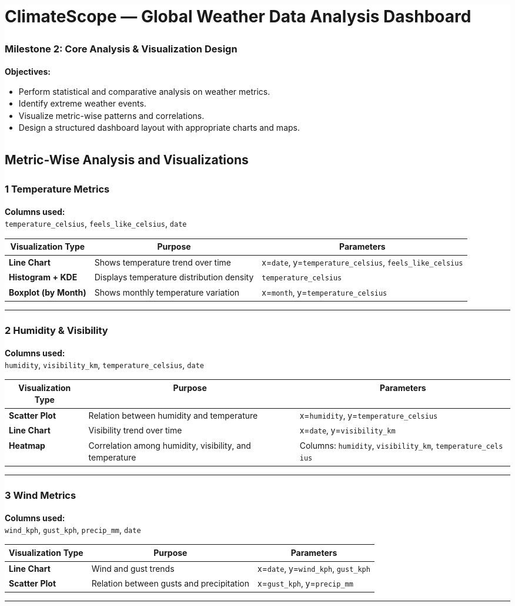 # ClimateScope — Global Weather Data Analysis Dashboard  

###  Milestone 2: Core Analysis & Visualization Design

**Objectives:**  
- Perform statistical and comparative analysis on weather metrics.  
- Identify extreme weather events.  
- Visualize metric-wise patterns and correlations.  
- Design a structured dashboard layout with appropriate charts and maps.

## Metric-Wise Analysis and Visualizations 

### 1 Temperature Metrics  
**Columns used:**  
`temperature_celsius`, `feels_like_celsius`, `date`

| Visualization Type | Purpose | Parameters |
|--------------------|----------|-------------|
| **Line Chart** | Shows temperature trend over time | x=`date`, y=`temperature_celsius`, `feels_like_celsius` |
| **Histogram + KDE** | Displays temperature distribution density | `temperature_celsius` |
| **Boxplot (by Month)** | Shows monthly temperature variation | x=`month`, y=`temperature_celsius` |

---

### 2 Humidity & Visibility  
**Columns used:**  
`humidity`, `visibility_km`, `temperature_celsius`, `date`

| Visualization Type | Purpose | Parameters |
|--------------------|----------|-------------|
| **Scatter Plot** | Relation between humidity and temperature | x=`humidity`, y=`temperature_celsius` |
| **Line Chart** | Visibility trend over time | x=`date`, y=`visibility_km` |
| **Heatmap** | Correlation among humidity, visibility, and temperature | Columns: `humidity`, `visibility_km`, `temperature_celsius` |

---

### 3 Wind Metrics  
**Columns used:**  
`wind_kph`, `gust_kph`, `precip_mm`, `date`

| Visualization Type | Purpose | Parameters |
|--------------------|----------|-------------|
| **Line Chart** | Wind and gust trends | x=`date`, y=`wind_kph`, `gust_kph` |
| **Scatter Plot** | Relation between gusts and precipitation | x=`gust_kph`, y=`precip_mm` |

---